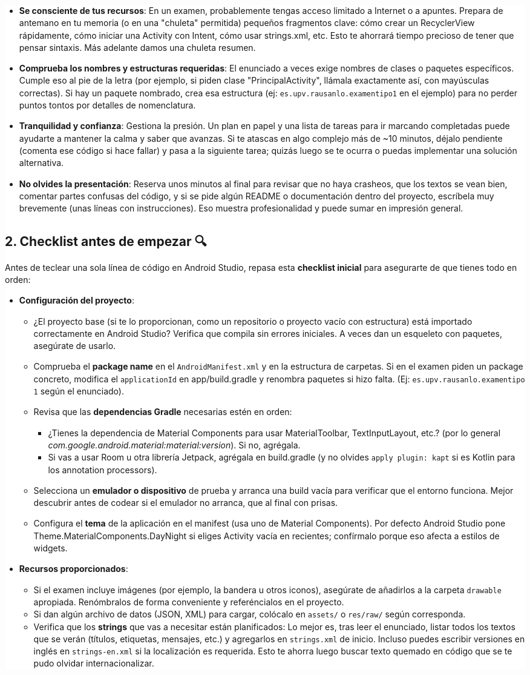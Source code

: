 * **Se consciente de tus recursos**: En un examen, probablemente tengas acceso limitado a Internet o a apuntes. Prepara de antemano en tu memoria (o en una "chuleta" permitida) pequeños fragmentos clave: cómo crear un RecyclerView rápidamente, cómo iniciar una Activity con Intent, cómo usar strings.xml, etc. Esto te ahorrará tiempo precioso de tener que pensar sintaxis. Más adelante damos una chuleta resumen.

* **Comprueba los nombres y estructuras requeridas**: El enunciado a veces exige nombres de clases o paquetes específicos. Cumple eso al pie de la letra (por ejemplo, si piden clase "PrincipalActivity", llámala exactamente así, con mayúsculas correctas). Si hay un paquete nombrado, crea esa estructura (ej: `es.upv.rausanlo.examentipo1` en el ejemplo) para no perder puntos tontos por detalles de nomenclatura.

* **Tranquilidad y confianza**: Gestiona la presión. Un plan en papel y una lista de tareas para ir marcando completadas puede ayudarte a mantener la calma y saber que avanzas. Si te atascas en algo complejo más de \~10 minutos, déjalo pendiente (comenta ese código si hace fallar) y pasa a la siguiente tarea; quizás luego se te ocurra o puedas implementar una solución alternativa.

* **No olvides la presentación**: Reserva unos minutos al final para revisar que no haya crasheos, que los textos se vean bien, comentar partes confusas del código, y si se pide algún README o documentación dentro del proyecto, escríbela muy brevemente (unas líneas con instrucciones). Eso muestra profesionalidad y puede sumar en impresión general.

## 2. Checklist antes de empezar 🔍

Antes de teclear una sola línea de código en Android Studio, repasa esta **checklist inicial** para asegurarte de que tienes todo en orden:

* **Configuración del proyecto**:

  * ¿El proyecto base (si te lo proporcionan, como un repositorio o proyecto vacío con estructura) está importado correctamente en Android Studio? Verifica que compila sin errores iniciales. A veces dan un esqueleto con paquetes, asegúrate de usarlo.
  * Comprueba el **package name** en el `AndroidManifest.xml` y en la estructura de carpetas. Si en el examen piden un package concreto, modifica el `applicationId` en app/build.gradle y renombra paquetes si hizo falta. (Ej: `es.upv.rausanlo.examentipo1` según el enunciado).
  * Revisa que las **dependencias Gradle** necesarias estén en orden:

    * ¿Tienes la dependencia de Material Components para usar MaterialToolbar, TextInputLayout, etc.? (por lo general *com.google.android.material\:material\:version*). Si no, agrégala.
    * Si vas a usar Room u otra librería Jetpack, agrégala en build.gradle (y no olvides `apply plugin: kapt` si es Kotlin para los annotation processors).
  * Selecciona un **emulador o dispositivo** de prueba y arranca una build vacía para verificar que el entorno funciona. Mejor descubrir antes de codear si el emulador no arranca, que al final con prisas.
  * Configura el **tema** de la aplicación en el manifest (usa uno de Material Components). Por defecto Android Studio pone Theme.MaterialComponents.DayNight si eliges Activity vacía en recientes; confírmalo porque eso afecta a estilos de widgets.

* **Recursos proporcionados**:

  * Si el examen incluye imágenes (por ejemplo, la bandera u otros iconos), asegúrate de añadirlos a la carpeta `drawable` apropiada. Renómbralos de forma conveniente y referéncialos en el proyecto.
  * Si dan algún archivo de datos (JSON, XML) para cargar, colócalo en `assets/` o `res/raw/` según corresponda.
  * Verifica que los **strings** que vas a necesitar están planificados: Lo mejor es, tras leer el enunciado, listar todos los textos que se verán (títulos, etiquetas, mensajes, etc.) y agregarlos en `strings.xml` de inicio. Incluso puedes escribir versiones en inglés en `strings-en.xml` si la localización es requerida. Esto te ahorra luego buscar texto quemado en código que se te pudo olvidar internacionalizar.
